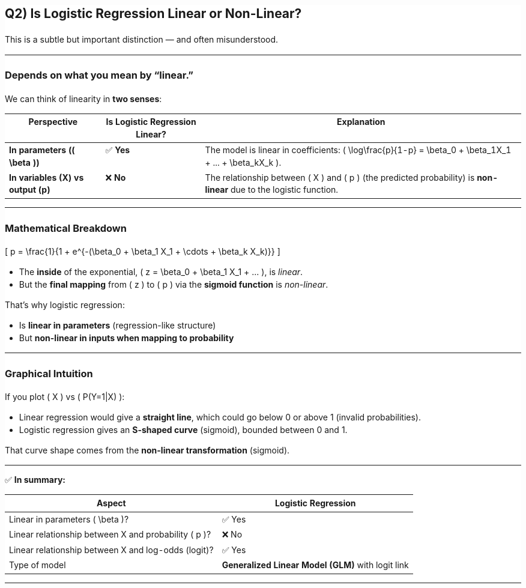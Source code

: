 
## **Q2) Is Logistic Regression Linear or Non-Linear?**

This is a subtle but important distinction — and often misunderstood.

---

### **Depends on what you mean by “linear.”**

We can think of linearity in **two senses**:

| Perspective                        | Is Logistic Regression Linear? | Explanation                                                                                                          |
| ---------------------------------- | ------------------------------ | -------------------------------------------------------------------------------------------------------------------- |
| **In parameters (( \beta ))**      | ✅ **Yes**                      | The model is linear in coefficients: ( \log\frac{p}{1-p} = \beta_0 + \beta_1X_1 + ... + \beta_kX_k ).                |
| **In variables (X) vs output (p)** | ❌ **No**                       | The relationship between ( X ) and ( p ) (the predicted probability) is **non-linear** due to the logistic function. |

---

### **Mathematical Breakdown**

[
p = \frac{1}{1 + e^{-(\beta_0 + \beta_1 X_1 + \cdots + \beta_k X_k)}}
]

* The **inside** of the exponential, ( z = \beta_0 + \beta_1 X_1 + ... ), is *linear*.
* But the **final mapping** from ( z ) to ( p ) via the **sigmoid function** is *non-linear*.

That’s why logistic regression:

* Is **linear in parameters** (regression-like structure)
* But **non-linear in inputs when mapping to probability**

---

### **Graphical Intuition**

If you plot ( X ) vs ( P(Y=1|X) ):

* Linear regression would give a **straight line**, which could go below 0 or above 1 (invalid probabilities).
* Logistic regression gives an **S-shaped curve** (sigmoid), bounded between 0 and 1.

That curve shape comes from the **non-linear transformation** (sigmoid).

---

✅ **In summary:**

| Aspect                                               | Logistic Regression                                |
| ---------------------------------------------------- | -------------------------------------------------- |
| Linear in parameters ( \beta )?                      | ✅ Yes                                              |
| Linear relationship between X and probability ( p )? | ❌ No                                               |
| Linear relationship between X and log-odds (logit)?  | ✅ Yes                                              |
| Type of model                                        | **Generalized Linear Model (GLM)** with logit link |

---